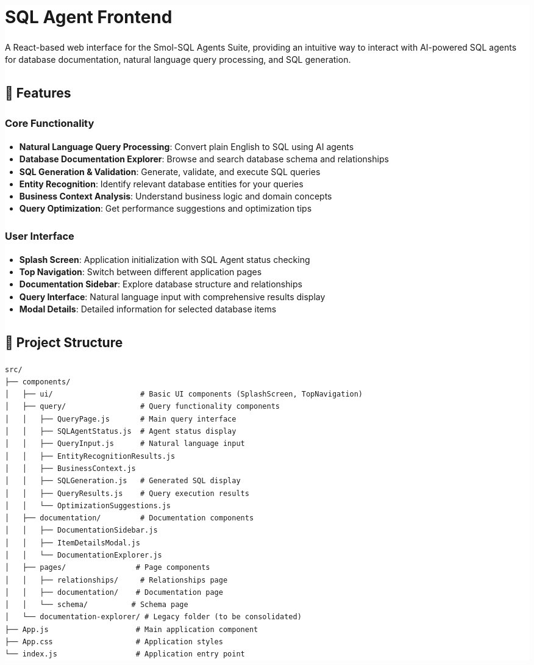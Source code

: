# SQL Agent Frontend

A React-based web interface for the Smol-SQL Agents Suite, providing an intuitive way to interact with AI-powered SQL agents for database documentation, natural language query processing, and SQL generation.

## 🚀 Features

### Core Functionality
- **Natural Language Query Processing**: Convert plain English to SQL using AI agents
- **Database Documentation Explorer**: Browse and search database schema and relationships
- **SQL Generation & Validation**: Generate, validate, and execute SQL queries
- **Entity Recognition**: Identify relevant database entities for your queries
- **Business Context Analysis**: Understand business logic and domain concepts
- **Query Optimization**: Get performance suggestions and optimization tips

### User Interface
- **Splash Screen**: Application initialization with SQL Agent status checking
- **Top Navigation**: Switch between different application pages
- **Documentation Sidebar**: Explore database structure and relationships
- **Query Interface**: Natural language input with comprehensive results display
- **Modal Details**: Detailed information for selected database items

## 📁 Project Structure

```
src/
├── components/
│   ├── ui/                    # Basic UI components (SplashScreen, TopNavigation)
│   ├── query/                 # Query functionality components
│   │   ├── QueryPage.js       # Main query interface
│   │   ├── SQLAgentStatus.js  # Agent status display
│   │   ├── QueryInput.js      # Natural language input
│   │   ├── EntityRecognitionResults.js
│   │   ├── BusinessContext.js
│   │   ├── SQLGeneration.js   # Generated SQL display
│   │   ├── QueryResults.js    # Query execution results
│   │   └── OptimizationSuggestions.js
│   ├── documentation/         # Documentation components
│   │   ├── DocumentationSidebar.js
│   │   ├── ItemDetailsModal.js
│   │   └── DocumentationExplorer.js
│   ├── pages/                # Page components
│   │   ├── relationships/     # Relationships page
│   │   ├── documentation/    # Documentation page
│   │   └── schema/          # Schema page
│   └── documentation-explorer/ # Legacy folder (to be consolidated)
├── App.js                    # Main application component
├── App.css                   # Application styles
└── index.js                  # Application entry point
```
